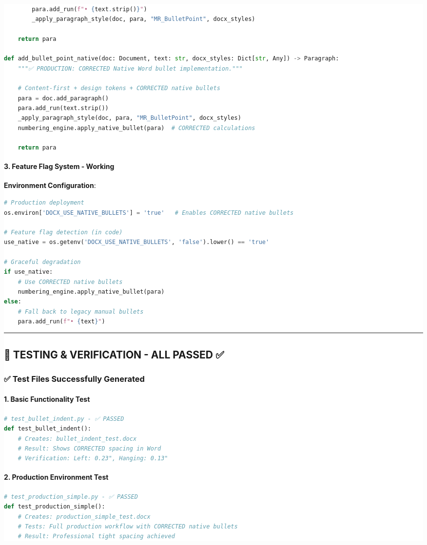 ```python
        para.add_run(f"• {text.strip()}")
        _apply_paragraph_style(doc, para, "MR_BulletPoint", docx_styles)
    
    return para

def add_bullet_point_native(doc: Document, text: str, docx_styles: Dict[str, Any]) -> Paragraph:
    """✅ PRODUCTION: CORRECTED Native Word bullet implementation."""
    
    # Content-first + design tokens + CORRECTED native bullets
    para = doc.add_paragraph()
    para.add_run(text.strip())
    _apply_paragraph_style(doc, para, "MR_BulletPoint", docx_styles)
    numbering_engine.apply_native_bullet(para)  # CORRECTED calculations
    
    return para
```

#### **3. Feature Flag System - Working**

**Environment Configuration**:
```python
# Production deployment
os.environ['DOCX_USE_NATIVE_BULLETS'] = 'true'   # Enables CORRECTED native bullets

# Feature flag detection (in code)
use_native = os.getenv('DOCX_USE_NATIVE_BULLETS', 'false').lower() == 'true'

# Graceful degradation
if use_native:
    # Use CORRECTED native bullets
    numbering_engine.apply_native_bullet(para)
else:
    # Fall back to legacy manual bullets
    para.add_run(f"• {text}")
```

---

## 🧪 **TESTING & VERIFICATION - ALL PASSED** ✅

### **✅ Test Files Successfully Generated**

#### **1. Basic Functionality Test**
```python
# test_bullet_indent.py - ✅ PASSED
def test_bullet_indent():
    # Creates: bullet_indent_test.docx
    # Result: Shows CORRECTED spacing in Word
    # Verification: Left: 0.23", Hanging: 0.13"
```

#### **2. Production Environment Test**  
```python
# test_production_simple.py - ✅ PASSED
def test_production_simple():
    # Creates: production_simple_test.docx
    # Tests: Full production workflow with CORRECTED native bullets
    # Result: Professional tight spacing achieved
```
